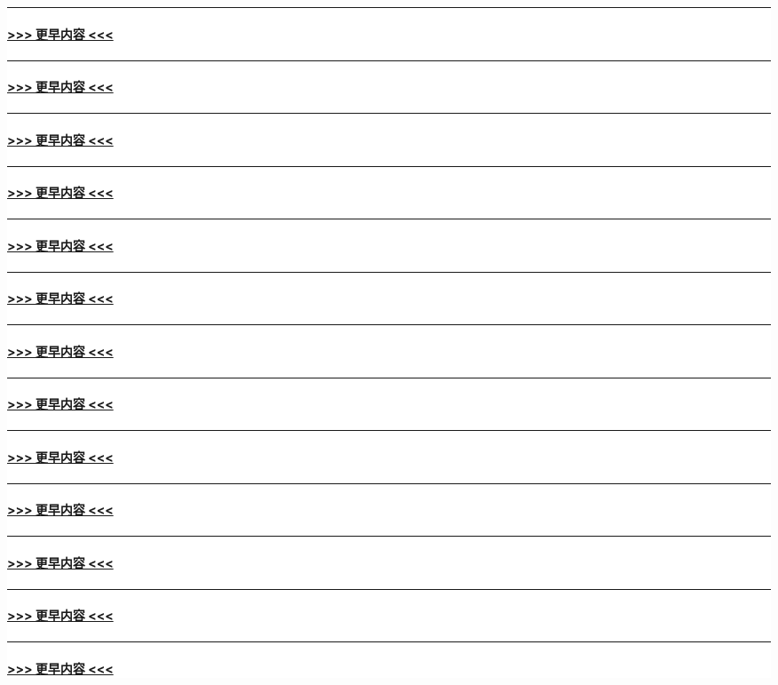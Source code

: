 ----
#### [ >>> 更早内容 <<< ](../indexes/sedl4SG7C-earlier.md?t=10250651)

----
#### [ >>> 更早内容 <<< ](../indexes/sedl4SG7C-earlier.md?t=10250702)

----
#### [ >>> 更早内容 <<< ](../indexes/sedl4SG7C-earlier.md?t=10250751)

----
#### [ >>> 更早内容 <<< ](../indexes/sedl4SG7C-earlier.md?t=10250802)

----
#### [ >>> 更早内容 <<< ](../indexes/sedl4SG7C-earlier.md?t=10250851)

----
#### [ >>> 更早内容 <<< ](../indexes/sedl4SG7C-earlier.md?t=10250902)

----
#### [ >>> 更早内容 <<< ](../indexes/sedl4SG7C-earlier.md?t=10250951)

----
#### [ >>> 更早内容 <<< ](../indexes/sedl4SG7C-earlier.md?t=10251002)

----
#### [ >>> 更早内容 <<< ](../indexes/sedl4SG7C-earlier.md?t=10251051)

----
#### [ >>> 更早内容 <<< ](../indexes/sedl4SG7C-earlier.md?t=10251102)

----
#### [ >>> 更早内容 <<< ](../indexes/sedl4SG7C-earlier.md?t=10251151)

----
#### [ >>> 更早内容 <<< ](../indexes/sedl4SG7C-earlier.md?t=10251202)

----
#### [ >>> 更早内容 <<< ](../indexes/sedl4SG7C-earlier.md?t=10251251)
